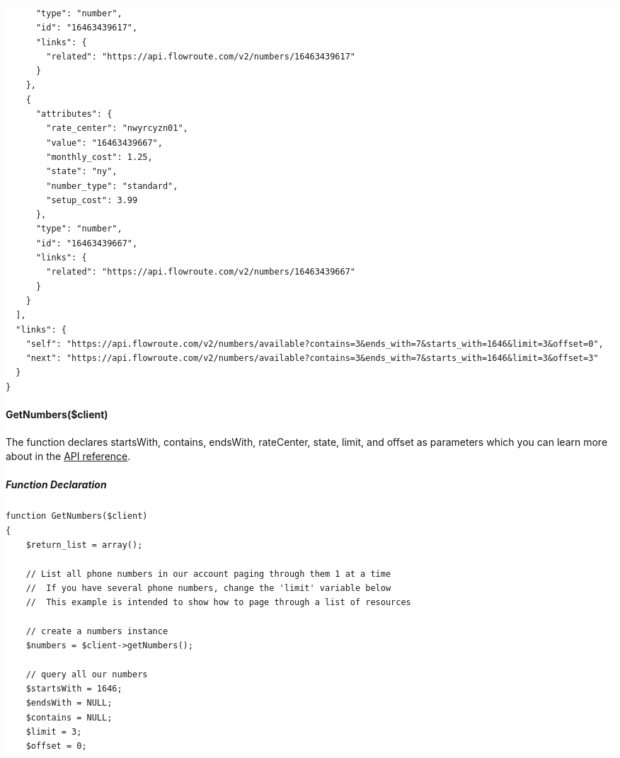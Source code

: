           "type": "number",
          "id": "16463439617",
          "links": {
            "related": "https://api.flowroute.com/v2/numbers/16463439617"
          }
        },
        {
          "attributes": {
            "rate_center": "nwyrcyzn01",
            "value": "16463439667",
            "monthly_cost": 1.25,
            "state": "ny",
            "number_type": "standard",
            "setup_cost": 3.99
          },
          "type": "number",
          "id": "16463439667",
          "links": {
            "related": "https://api.flowroute.com/v2/numbers/16463439667"
          }
        }
      ],
      "links": {
        "self": "https://api.flowroute.com/v2/numbers/available?contains=3&ends_with=7&starts_with=1646&limit=3&offset=0",
        "next": "https://api.flowroute.com/v2/numbers/available?contains=3&ends_with=7&starts_with=1646&limit=3&offset=3"
      }
    }

#### GetNumbers($client)

The function declares <span class="code-variable">startsWith</span>, <span class="code-variable">contains, <span class="code-variable">endsWith</span>, <span class="code-variable">rateCenter</span>, <span class="code-variable">state</span>, <span class="code-variable">limit</span>, and <span class="code-variable">offset</span> as parameters which you can learn more about in the [API reference](https://developer.flowroute.com/api/numbers/v2.0/list-account-phone-numbers/).</span>

##### Function Declaration

    function GetNumbers($client)
    {
        $return_list = array();

        // List all phone numbers in our account paging through them 1 at a time
        //  If you have several phone numbers, change the 'limit' variable below
        //  This example is intended to show how to page through a list of resources

        // create a numbers instance
        $numbers = $client->getNumbers();

        // query all our numbers
        $startsWith = 1646;
        $endsWith = NULL;
        $contains = NULL;
        $limit = 3;
        $offset = 0;
